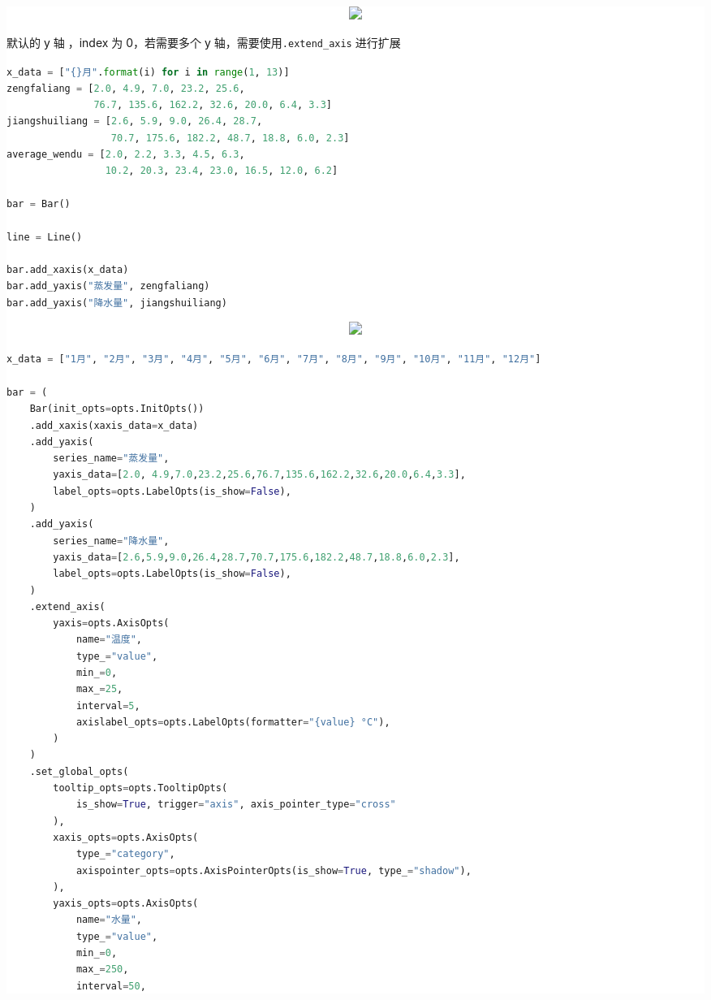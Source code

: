 <center><img src="https://raw.githubusercontent.com/HG1227/image/master/img_tuchuang/20200520202759.png"></center>

默认的 y 轴 ，index 为 0，若需要多个 y 轴，需要使用`.extend_axis` 进行扩展

```python
x_data = ["{}月".format(i) for i in range(1, 13)]
zengfaliang = [2.0, 4.9, 7.0, 23.2, 25.6,
               76.7, 135.6, 162.2, 32.6, 20.0, 6.4, 3.3]
jiangshuiliang = [2.6, 5.9, 9.0, 26.4, 28.7,
                  70.7, 175.6, 182.2, 48.7, 18.8, 6.0, 2.3]
average_wendu = [2.0, 2.2, 3.3, 4.5, 6.3,
                 10.2, 20.3, 23.4, 23.0, 16.5, 12.0, 6.2]

bar = Bar()

line = Line()

bar.add_xaxis(x_data)
bar.add_yaxis("蒸发量", zengfaliang)
bar.add_yaxis("降水量", jiangshuiliang)
```



<center><img src="https://raw.githubusercontent.com/HG1227/image/master/img_tuchuang/20200520210242.png"></center>

```python
x_data = ["1月", "2月", "3月", "4月", "5月", "6月", "7月", "8月", "9月", "10月", "11月", "12月"]

bar = (
    Bar(init_opts=opts.InitOpts())
    .add_xaxis(xaxis_data=x_data)
    .add_yaxis(
        series_name="蒸发量",
        yaxis_data=[2.0, 4.9,7.0,23.2,25.6,76.7,135.6,162.2,32.6,20.0,6.4,3.3],
        label_opts=opts.LabelOpts(is_show=False),
    )
    .add_yaxis(
        series_name="降水量",
        yaxis_data=[2.6,5.9,9.0,26.4,28.7,70.7,175.6,182.2,48.7,18.8,6.0,2.3],
        label_opts=opts.LabelOpts(is_show=False),
    )
    .extend_axis(
        yaxis=opts.AxisOpts(
            name="温度",
            type_="value",
            min_=0,
            max_=25,
            interval=5,
            axislabel_opts=opts.LabelOpts(formatter="{value} °C"),
        )
    )
    .set_global_opts(
        tooltip_opts=opts.TooltipOpts(
            is_show=True, trigger="axis", axis_pointer_type="cross"
        ),
        xaxis_opts=opts.AxisOpts(
            type_="category",
            axispointer_opts=opts.AxisPointerOpts(is_show=True, type_="shadow"),
        ),
        yaxis_opts=opts.AxisOpts(
            name="水量",
            type_="value",
            min_=0,
            max_=250,
            interval=50,
```